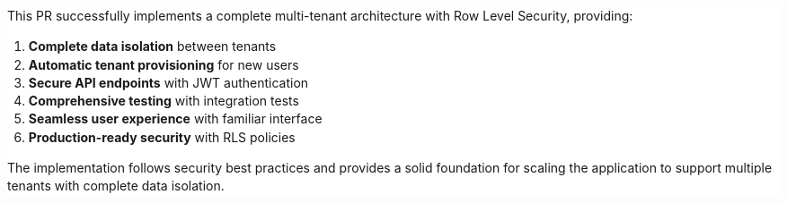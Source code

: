 This PR successfully implements a complete multi-tenant architecture with Row Level Security, providing:

1. **Complete data isolation** between tenants
2. **Automatic tenant provisioning** for new users
3. **Secure API endpoints** with JWT authentication
4. **Comprehensive testing** with integration tests
5. **Seamless user experience** with familiar interface
6. **Production-ready security** with RLS policies

The implementation follows security best practices and provides a solid foundation for scaling the application to support multiple tenants with complete data isolation.
